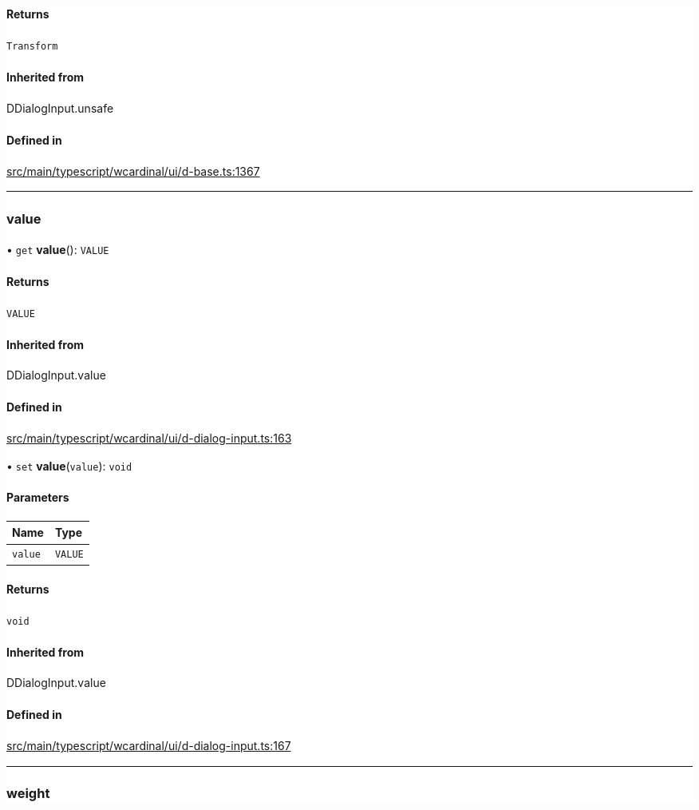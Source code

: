 #### Returns

`Transform`

#### Inherited from

DDialogInput.unsafe

#### Defined in

[src/main/typescript/wcardinal/ui/d-base.ts:1367](https://github.com/winter-cardinal/winter-cardinal-ui/blob/v0.165.0/src/main/typescript/wcardinal/ui/d-base.ts#L1367)

___

### value

• `get` **value**(): `VALUE`

#### Returns

`VALUE`

#### Inherited from

DDialogInput.value

#### Defined in

[src/main/typescript/wcardinal/ui/d-dialog-input.ts:163](https://github.com/winter-cardinal/winter-cardinal-ui/blob/v0.165.0/src/main/typescript/wcardinal/ui/d-dialog-input.ts#L163)

• `set` **value**(`value`): `void`

#### Parameters

| Name | Type |
| :------ | :------ |
| `value` | `VALUE` |

#### Returns

`void`

#### Inherited from

DDialogInput.value

#### Defined in

[src/main/typescript/wcardinal/ui/d-dialog-input.ts:167](https://github.com/winter-cardinal/winter-cardinal-ui/blob/v0.165.0/src/main/typescript/wcardinal/ui/d-dialog-input.ts#L167)

___

### weight
